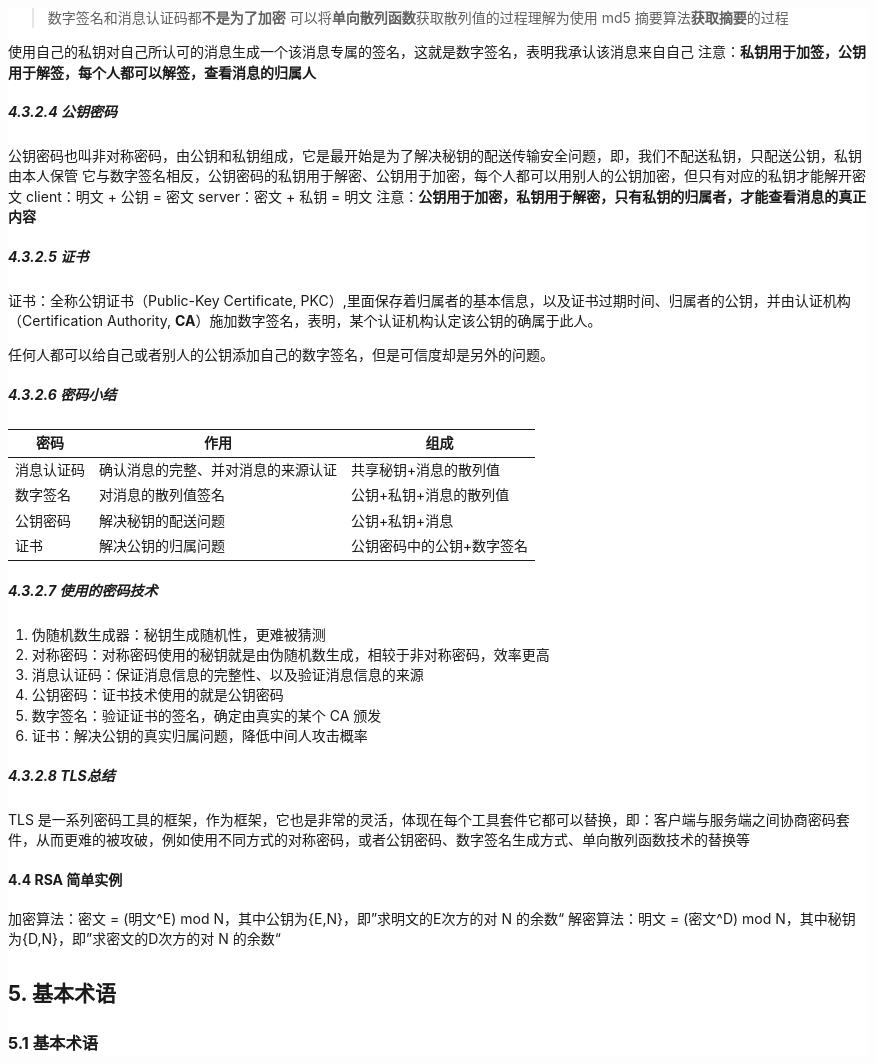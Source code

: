 > 数字签名和消息认证码都**不是为了加密**
> 可以将**单向散列函数**获取散列值的过程理解为使用 md5 摘要算法**获取摘要**的过程

使用自己的私钥对自己所认可的消息生成一个该消息专属的签名，这就是数字签名，表明我承认该消息来自自己
注意：**私钥用于加签，公钥用于解签，每个人都可以解签，查看消息的归属人**

##### 4.3.2.4 公钥密码

公钥密码也叫非对称密码，由公钥和私钥组成，它是最开始是为了解决秘钥的配送传输安全问题，即，我们不配送私钥，只配送公钥，私钥由本人保管
它与数字签名相反，公钥密码的私钥用于解密、公钥用于加密，每个人都可以用别人的公钥加密，但只有对应的私钥才能解开密文
client：明文 + 公钥 = 密文
server：密文 + 私钥 = 明文
注意：**公钥用于加密，私钥用于解密，只有私钥的归属者，才能查看消息的真正内容**

##### 4.3.2.5 证书

证书：全称公钥证书（Public-Key Certificate, PKC）,里面保存着归属者的基本信息，以及证书过期时间、归属者的公钥，并由认证机构（Certification Authority, **CA**）施加数字签名，表明，某个认证机构认定该公钥的确属于此人。

任何人都可以给自己或者别人的公钥添加自己的数字签名，但是可信度却是另外的问题。

##### 4.3.2.6 密码小结

| 密码       | 作用                               | 组成                      |
| ---------- | ---------------------------------- | ------------------------- |
| 消息认证码 | 确认消息的完整、并对消息的来源认证 | 共享秘钥+消息的散列值     |
| 数字签名   | 对消息的散列值签名                 | 公钥+私钥+消息的散列值    |
| 公钥密码   | 解决秘钥的配送问题                 | 公钥+私钥+消息            |
| 证书       | 解决公钥的归属问题                 | 公钥密码中的公钥+数字签名 |

##### 4.3.2.7 使用的密码技术

1. 伪随机数生成器：秘钥生成随机性，更难被猜测
2. 对称密码：对称密码使用的秘钥就是由伪随机数生成，相较于非对称密码，效率更高
3. 消息认证码：保证消息信息的完整性、以及验证消息信息的来源
4. 公钥密码：证书技术使用的就是公钥密码
5. 数字签名：验证证书的签名，确定由真实的某个 CA 颁发
6. 证书：解决公钥的真实归属问题，降低中间人攻击概率

##### 4.3.2.8 TLS总结

TLS 是一系列密码工具的框架，作为框架，它也是非常的灵活，体现在每个工具套件它都可以替换，即：客户端与服务端之间协商密码套件，从而更难的被攻破，例如使用不同方式的对称密码，或者公钥密码、数字签名生成方式、单向散列函数技术的替换等

#### 4.4 RSA 简单实例

加密算法：密文 = (明文^E) mod N，其中公钥为{E,N}，即”求明文的E次方的对 N 的余数“
解密算法：明文 = (密文^D) mod N，其中秘钥为{D,N}，即”求密文的D次方的对 N 的余数“

## 5. 基本术语

### 5.1 基本术语
